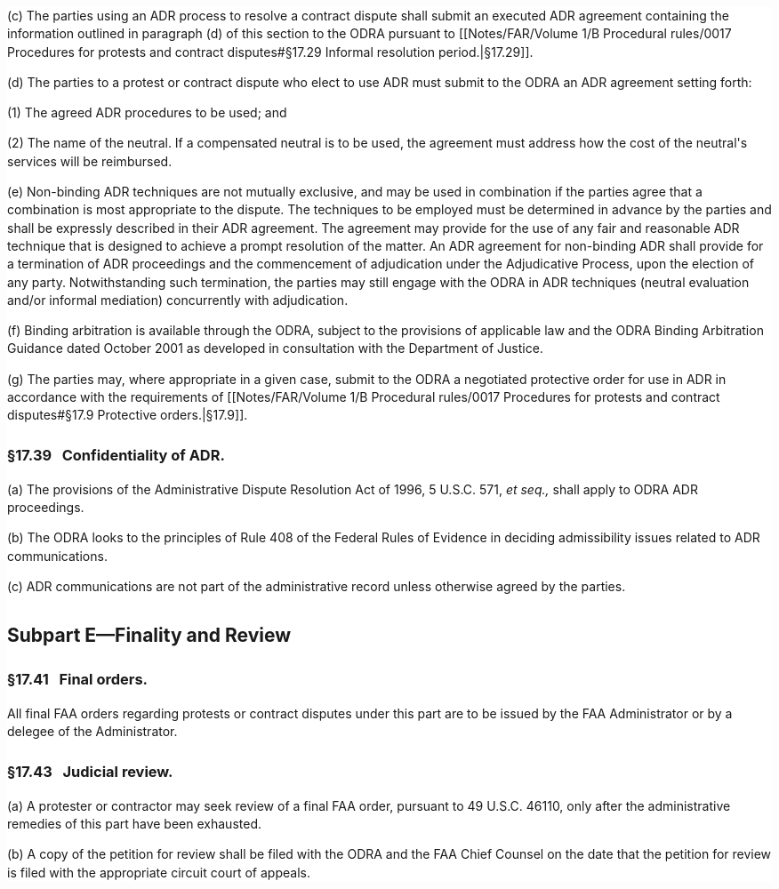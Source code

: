 \(c\) The parties using an ADR process to resolve a contract dispute shall submit an executed ADR agreement containing the information outlined in paragraph (d) of this section to the ODRA pursuant to [[Notes/FAR/Volume 1/B Procedural rules/0017 Procedures for protests and contract disputes#§17.29   Informal resolution period.\|§17.29]].

\(d\) The parties to a protest or contract dispute who elect to use ADR must submit to the ODRA an ADR agreement setting forth:

\(1\) The agreed ADR procedures to be used; and

\(2\) The name of the neutral. If a compensated neutral is to be used, the agreement must address how the cost of the neutral's services will be reimbursed.

\(e\) Non-binding ADR techniques are not mutually exclusive, and may be used in combination if the parties agree that a combination is most appropriate to the dispute. The techniques to be employed must be determined in advance by the parties and shall be expressly described in their ADR agreement. The agreement may provide for the use of any fair and reasonable ADR technique that is designed to achieve a prompt resolution of the matter. An ADR agreement for non-binding ADR shall provide for a termination of ADR proceedings and the commencement of adjudication under the Adjudicative Process, upon the election of any party. Notwithstanding such termination, the parties may still engage with the ODRA in ADR techniques (neutral evaluation and/or informal mediation) concurrently with adjudication.

\(f\) Binding arbitration is available through the ODRA, subject to the provisions of applicable law and the ODRA Binding Arbitration Guidance dated October 2001 as developed in consultation with the Department of Justice.

\(g\) The parties may, where appropriate in a given case, submit to the ODRA a negotiated protective order for use in ADR in accordance with the requirements of [[Notes/FAR/Volume 1/B Procedural rules/0017 Procedures for protests and contract disputes#§17.9   Protective orders.\|§17.9]].

### §17.39   Confidentiality of ADR.

\(a\) The provisions of the Administrative Dispute Resolution Act of 1996, 5 U.S.C. 571, *et seq.,* shall apply to ODRA ADR proceedings.

\(b\) The ODRA looks to the principles of Rule 408 of the Federal Rules of Evidence in deciding admissibility issues related to ADR communications.

\(c\) ADR communications are not part of the administrative record unless otherwise agreed by the parties.

## Subpart E—Finality and Review

### §17.41   Final orders.

All final FAA orders regarding protests or contract disputes under this part are to be issued by the FAA Administrator or by a delegee of the Administrator.

### §17.43   Judicial review.

\(a\) A protester or contractor may seek review of a final FAA order, pursuant to 49 U.S.C. 46110, only after the administrative remedies of this part have been exhausted.

\(b\) A copy of the petition for review shall be filed with the ODRA and the FAA Chief Counsel on the date that the petition for review is filed with the appropriate circuit court of appeals.
